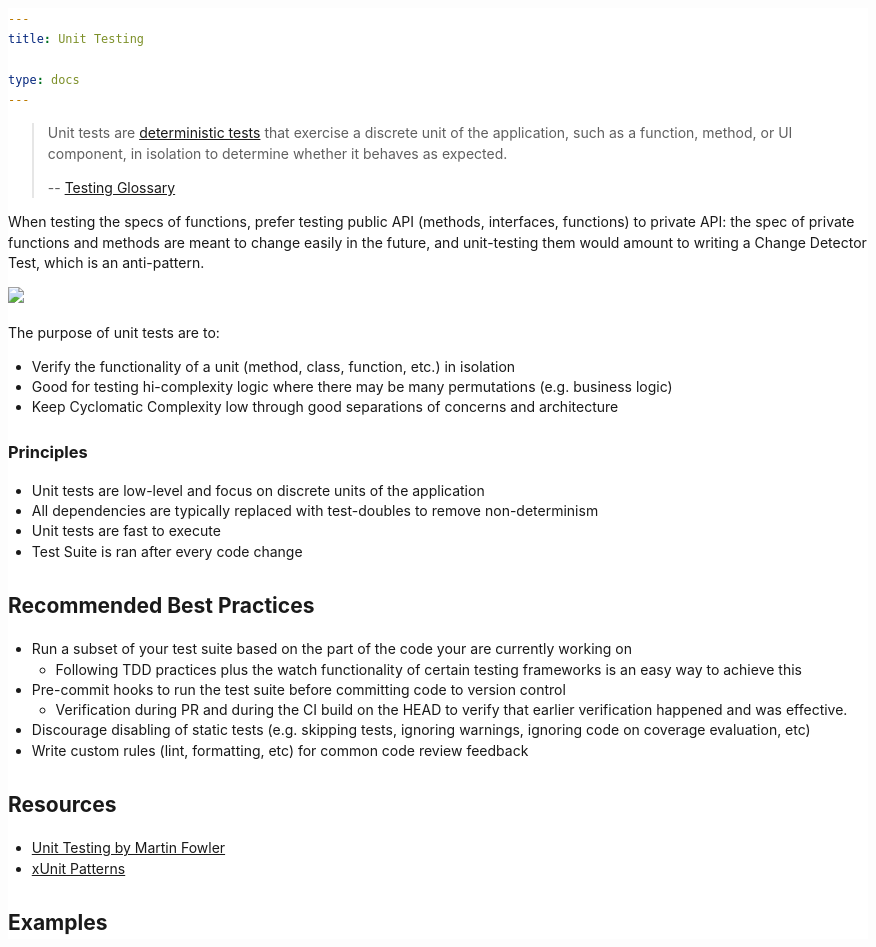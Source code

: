 ```yaml
---
title: Unit Testing

type: docs
---
```


> Unit tests are [deterministic tests](/testing/glossary#deterministic-test) that exercise a discrete unit of the application, such as a function, method, or UI component, in isolation to determine whether it behaves as expected.
>
> -- [Testing Glossary](/testing/glossary#unit-test)

When testing the specs of functions, prefer testing public API (methods, interfaces, functions) to private API: the spec of private functions and methods are meant to change easily in the future, and unit-testing them would amount to writing a Change Detector Test, which is an anti-pattern.

<img src="/images/testing-images/unit-test.png" width="50%" />

The purpose of unit tests are to:

- Verify the functionality of a unit (method, class, function, etc.) in isolation
- Good for testing hi-complexity logic where there may be many permutations (e.g. business logic)
- Keep Cyclomatic Complexity low through good separations of concerns and architecture

### Principles

- Unit tests are low-level and focus on discrete units of the application
- All dependencies are typically replaced with test-doubles to remove non-determinism
- Unit tests are fast to execute
- Test Suite is ran after every code change

## Recommended Best Practices

- Run a subset of your test suite based on the part of the code your are currently working on
  - Following TDD practices plus the watch functionality of certain testing frameworks is an easy way to achieve this
- Pre-commit hooks to run the test suite before committing code to version control
  - Verification during PR and during the CI build on the HEAD to verify that earlier verification happened and was effective.
- Discourage disabling of static tests (e.g. skipping tests, ignoring warnings, ignoring code on coverage evaluation, etc)
- Write custom rules (lint, formatting, etc) for common code review feedback

## Resources

- [Unit Testing by Martin Fowler](https://martinfowler.com/bliki/UnitTest.html)
- [xUnit Patterns](http://xunitpatterns.com/index.html)

## Examples
